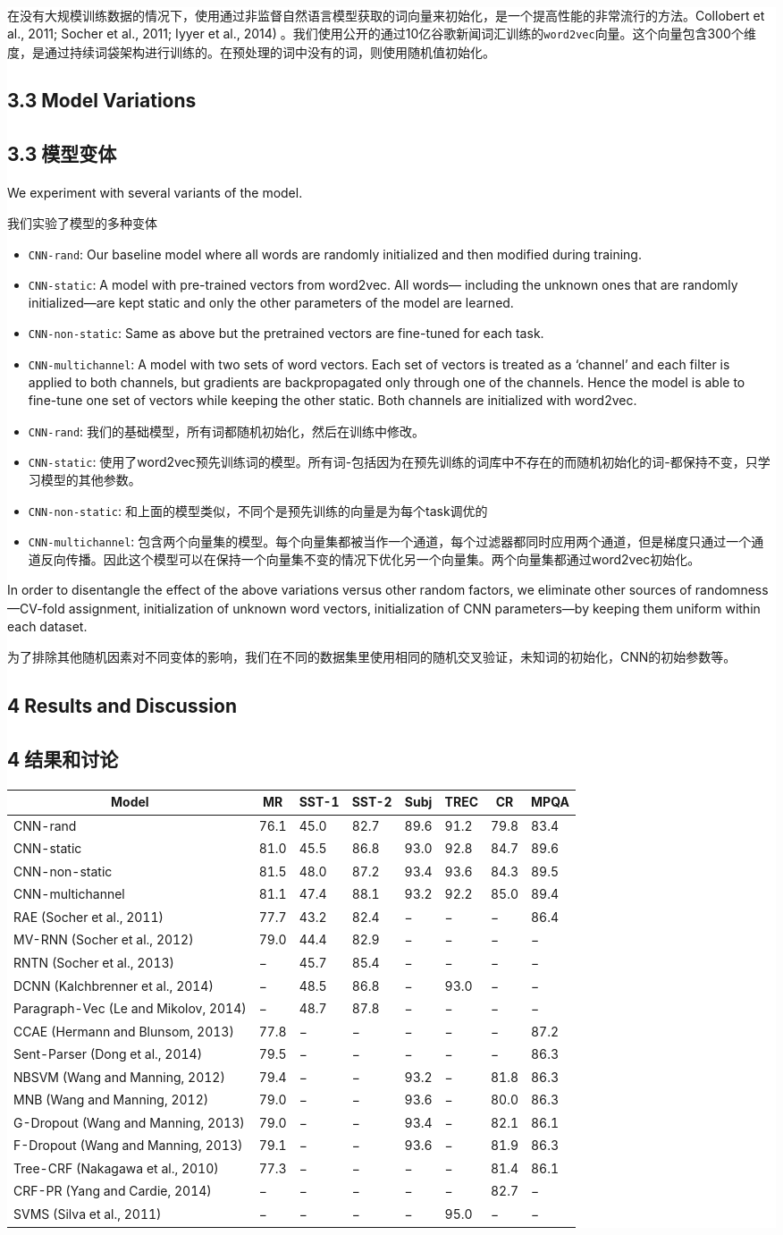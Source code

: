 在没有大规模训练数据的情况下，使用通过非监督自然语言模型获取的词向量来初始化，是一个提高性能的非常流行的方法。Collobert et al., 2011; Socher et al., 2011; Iyyer et al., 2014) 。我们使用公开的通过10亿谷歌新闻词汇训练的`word2vec`向量。这个向量包含300个维度，是通过持续词袋架构进行训练的。在预处理的词中没有的词，则使用随机值初始化。


## 3.3 Model Variations

## 3.3 模型变体

We experiment with several variants of the model.

我们实验了模型的多种变体

 * `CNN-rand`: Our baseline model where all words are randomly initialized and then modified during training.
 * `CNN-static`: A model with pre-trained vectors from word2vec. All words— including the unknown ones that are randomly initialized—are kept static and only the other parameters of the model are learned.
 * `CNN-non-static`: Same as above but the pretrained  vectors are fine-tuned for each task.
 * `CNN-multichannel`: A model with two sets of word vectors. Each set of vectors is treated as a ‘channel’ and each filter is applied to both channels, but gradients are backpropagated only through one of the channels. Hence the model is able to fine-tune one set of vectors while keeping the other static. Both channels are initialized with word2vec.

 * `CNN-rand`: 我们的基础模型，所有词都随机初始化，然后在训练中修改。
 * `CNN-static`: 使用了word2vec预先训练词的模型。所有词-包括因为在预先训练的词库中不存在的而随机初始化的词-都保持不变，只学习模型的其他参数。
 * `CNN-non-static`: 和上面的模型类似，不同个是预先训练的向量是为每个task调优的
 * `CNN-multichannel`: 包含两个向量集的模型。每个向量集都被当作一个通道，每个过滤器都同时应用两个通道，但是梯度只通过一个通道反向传播。因此这个模型可以在保持一个向量集不变的情况下优化另一个向量集。两个向量集都通过word2vec初始化。
 
In order to disentangle the effect of the above variations versus other random factors, we eliminate other sources of randomness—CV-fold assignment, initialization of unknown word vectors, initialization of CNN parameters—by keeping them uniform within each dataset.

为了排除其他随机因素对不同变体的影响，我们在不同的数据集里使用相同的随机交叉验证，未知词的初始化，CNN的初始参数等。
 
## 4 Results and Discussion

## 4 结果和讨论

Model                                |   MR   |SST-1   |SST-2   |Subj    | TREC   | CR    | MPQA
------------------------------------ | ------ | ------ | ------ | ------ | ------ | ------| ------
CNN-rand                             | 76.1   |  45.0  |  82.7  |  89.6  |  91.2  | 79.8  | 83.4
CNN-static                           | 81.0   |  45.5  |  86.8  |  93.0  |  92.8  | 84.7  | 89.6
CNN-non-static                       | 81.5   |  48.0  |  87.2  |  93.4  |  93.6  | 84.3  | 89.5
CNN-multichannel                     | 81.1   |  47.4  |  88.1  |  93.2  |  92.2  | 85.0  | 89.4
RAE (Socher et al., 2011)            | 77.7   |  43.2  |  82.4  |  −     |  −     | −     | 86.4
MV-RNN (Socher et al., 2012)         | 79.0   |  44.4  |  82.9  |  −     |  −     | −     | −
RNTN (Socher et al., 2013)           | −      |  45.7  |  85.4  |  −     |  −     | −     | −
DCNN (Kalchbrenner et al., 2014)     | −      |  48.5  |  86.8  |  −     |  93.0  | −     | −
Paragraph-Vec (Le and Mikolov, 2014) | −      |  48.7  |  87.8  |  −     |  −     | −     | −
CCAE (Hermann and Blunsom, 2013)     | 77.8   |  −     |  −     |  −     |  −     | −     | 87.2
Sent-Parser (Dong et al., 2014)      | 79.5   |  −     |  −     |  −     |  −     | −     | 86.3
NBSVM (Wang and Manning, 2012)       | 79.4   |  −     |  −     |  93.2  |  −     | 81.8  | 86.3
MNB (Wang and Manning, 2012)         | 79.0   |  −     |  −     |  93.6  |  −     | 80.0  | 86.3
G-Dropout (Wang and Manning, 2013)   | 79.0   |  −     |  −     |  93.4  |  −     | 82.1  | 86.1
F-Dropout (Wang and Manning, 2013)   | 79.1   |  −     |  −     |  93.6  |  −     | 81.9  | 86.3
Tree-CRF (Nakagawa et al., 2010)     | 77.3   |  −     |  −     |  −     |  −     | 81.4  | 86.1
CRF-PR (Yang and Cardie, 2014)       | −      |  −     |  −     |  −     |  −     | 82.7  | −
SVMS (Silva et al., 2011)            | −      |  −     |  −     |  −     |  95.0  | −     | −
